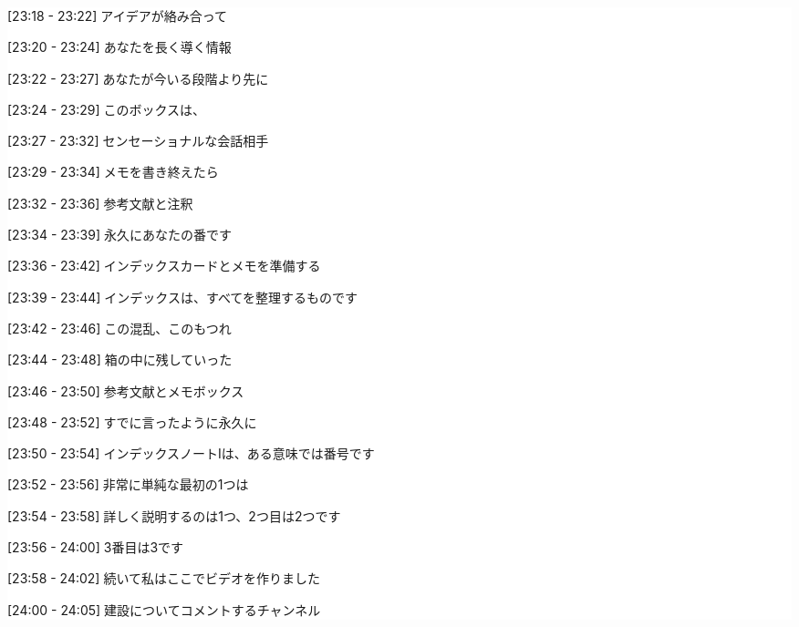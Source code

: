 [23:18 - 23:22]
アイデアが絡み合って

[23:20 - 23:24]
あなたを長く導く情報

[23:22 - 23:27]
あなたが今いる段階より先に

[23:24 - 23:29]
このボックスは、

[23:27 - 23:32]
センセーショナルな会話相手

[23:29 - 23:34]
メモを書き終えたら

[23:32 - 23:36]
参考文献と注釈

[23:34 - 23:39]
永久にあなたの番です

[23:36 - 23:42]
インデックスカードとメモを準備する

[23:39 - 23:44]
インデックスは、すべてを整理するものです

[23:42 - 23:46]
この混乱、このもつれ

[23:44 - 23:48]
箱の中に残していった

[23:46 - 23:50]
参考文献とメモボックス

[23:48 - 23:52]
すでに言ったように永久に

[23:50 - 23:54]
インデックスノートIは、ある意味では番号です

[23:52 - 23:56]
非常に単純な最初の1つは

[23:54 - 23:58]
詳しく説明するのは1つ、2つ目は2つです

[23:56 - 24:00]
3番目は3です

[23:58 - 24:02]
続いて私はここでビデオを作りました

[24:00 - 24:05]
建設についてコメントするチャンネル
